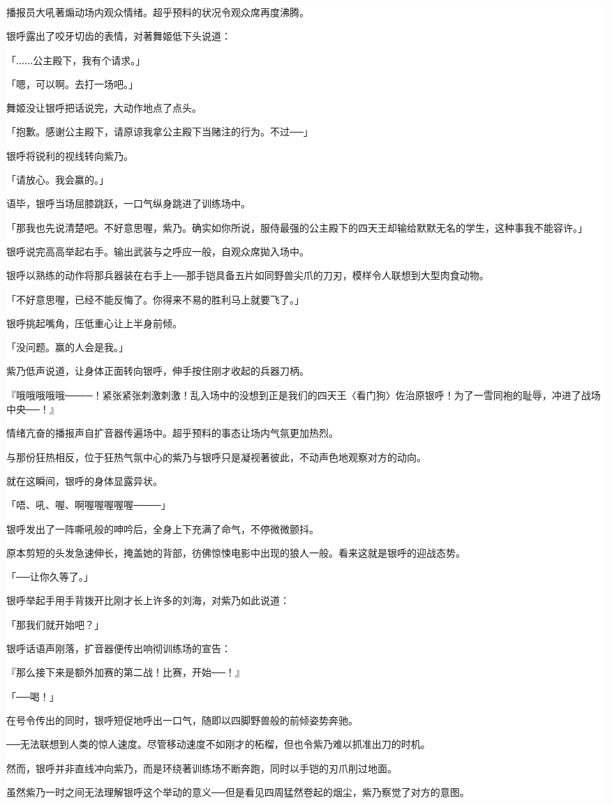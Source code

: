 播报员大吼著煽动场内观众情绪。超乎预料的状况令观众席再度沸腾。

银呼露出了咬牙切齿的表情，对著舞姬低下头说道：

「……公主殿下，我有个请求。」

「嗯，可以啊。去打一场吧。」

舞姬没让银呼把话说完，大动作地点了点头。

「抱歉。感谢公主殿下，请原谅我拿公主殿下当赌注的行为。不过──」

银呼将锐利的视线转向紫乃。

「请放心。我会赢的。」

语毕，银呼当场屈膝跳跃，一口气纵身跳进了训练场中。

「那我也先说清楚吧。不好意思喔，紫乃。确实如你所说，服侍最强的公主殿下的四天王却输给默默无名的学生，这种事我不能容许。」

银呼说完高高举起右手。输出武装与之呼应一般，自观众席拋入场中。

银呼以熟练的动作将那兵器装在右手上──那手铠具备五片如同野兽尖爪的刀刃，模样令人联想到大型肉食动物。

「不好意思喔，已经不能反悔了。你得来不易的胜利马上就要飞了。」

银呼挑起嘴角，压低重心让上半身前倾。

「没问题。赢的人会是我。」

紫乃低声说道，让身体正面转向银呼，伸手按住刚才收起的兵器刀柄。

『哦哦哦哦哦────！紧张紧张刺激刺激！乱入场中的没想到正是我们的四天王〈看门狗〉佐治原银呼！为了一雪同袍的耻辱，冲进了战场中央──！』

情绪亢奋的播报声自扩音器传遍场中。超乎预料的事态让场内气氛更加热烈。

与那份狂热相反，位于狂热气氛中心的紫乃与银呼只是凝视著彼此，不动声色地观察对方的动向。

就在这瞬间，银呼的身体显露异状。

「唔、吼、喔、啊喔喔喔喔喔────」

银呼发出了一阵嘶吼般的呻吟后，全身上下充满了命气，不停微微颤抖。

原本剪短的头发急速伸长，掩盖她的背部，彷佛惊悚电影中出现的狼人一般。看来这就是银呼的迎战态势。

「──让你久等了。」

银呼举起手用手背拨开比刚才长上许多的刘海，对紫乃如此说道：

「那我们就开始吧？」

银呼话语声刚落，扩音器便传出响彻训练场的宣告：

『那么接下来是额外加赛的第二战！比赛，开始──！』

「──喝！」

在号令传出的同时，银呼短促地呼出一口气，随即以四脚野兽般的前倾姿势奔驰。

──无法联想到人类的惊人速度。尽管移动速度不如刚才的柘榴，但也令紫乃难以抓准出刀的时机。

然而，银呼并非直线冲向紫乃，而是环绕著训练场不断奔跑，同时以手铠的刃爪削过地面。

虽然紫乃一时之间无法理解银呼这个举动的意义──但是看见四周猛然卷起的烟尘，紫乃察觉了对方的意图。
